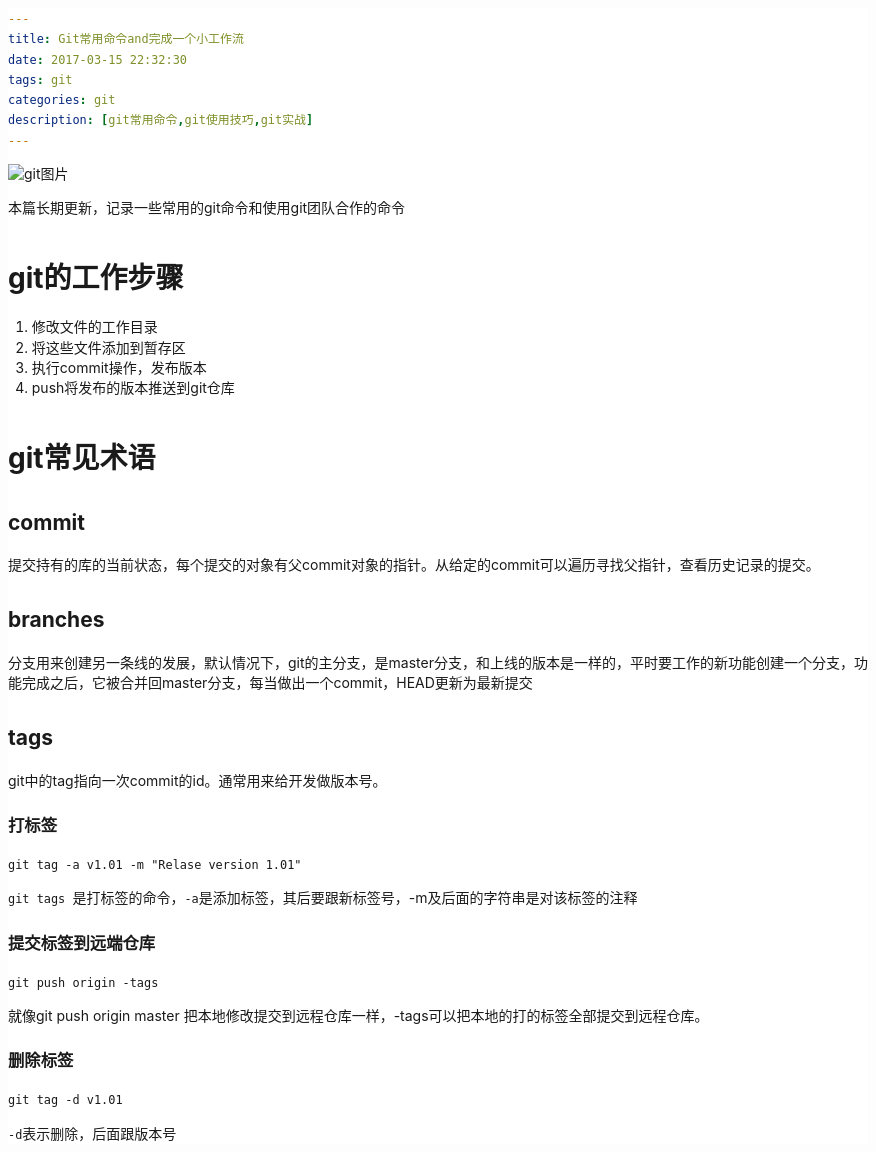 ```yaml
---
title: Git常用命令and完成一个小工作流
date: 2017-03-15 22:32:30
tags: git 
categories: git
description: [git常用命令,git使用技巧,git实战]
---
```

![git图片](https://timgsa.baidu.com/timg?image&quality=80&size=b9999_10000&sec=1493224022490&di=4b9c36844b17e0c6116d1fd5aa883baf&imgtype=0&src=http%3A%2F%2Fimages.cnblogs.com%2Fcnblogs_com%2Fqyf404%2F612381%2Fo_git-logo.png)

本篇长期更新，记录一些常用的git命令和使用git团队合作的命令


# git的工作步骤
1. 修改文件的工作目录
2. 将这些文件添加到暂存区
3. 执行commit操作，发布版本
4. push将发布的版本推送到git仓库

# git常见术语
## commit
提交持有的库的当前状态，每个提交的对象有父commit对象的指针。从给定的commit可以遍历寻找父指针，查看历史记录的提交。

## branches
分支用来创建另一条线的发展，默认情况下，git的主分支，是master分支，和上线的版本是一样的，平时要工作的新功能创建一个分支，功能完成之后，它被合并回master分支，每当做出一个commit，HEAD更新为最新提交

## tags
git中的tag指向一次commit的id。通常用来给开发做版本号。

### 打标签
```
git tag -a v1.01 -m "Relase version 1.01"
```

`git tags `是打标签的命令，`-a`是添加标签，其后要跟新标签号，-m及后面的字符串是对该标签的注释

### 提交标签到远端仓库
```
git push origin -tags
```

就像git push origin master 把本地修改提交到远程仓库一样，-tags可以把本地的打的标签全部提交到远程仓库。

### 删除标签
```
git tag -d v1.01
```
`-d`表示删除，后面跟版本号
